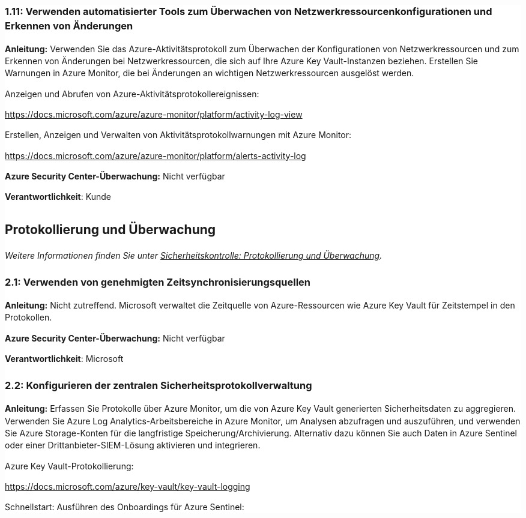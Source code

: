 ### <a name="111-use-automated-tools-to-monitor-network-resource-configurations-and-detect-changes"></a>1.11: Verwenden automatisierter Tools zum Überwachen von Netzwerkressourcenkonfigurationen und Erkennen von Änderungen

**Anleitung:** Verwenden Sie das Azure-Aktivitätsprotokoll zum Überwachen der Konfigurationen von Netzwerkressourcen und zum Erkennen von Änderungen bei Netzwerkressourcen, die sich auf Ihre Azure Key Vault-Instanzen beziehen. Erstellen Sie Warnungen in Azure Monitor, die bei Änderungen an wichtigen Netzwerkressourcen ausgelöst werden.

Anzeigen und Abrufen von Azure-Aktivitätsprotokollereignissen:

https://docs.microsoft.com/azure/azure-monitor/platform/activity-log-view

Erstellen, Anzeigen und Verwalten von Aktivitätsprotokollwarnungen mit Azure Monitor:

https://docs.microsoft.com/azure/azure-monitor/platform/alerts-activity-log


**Azure Security Center-Überwachung:** Nicht verfügbar

**Verantwortlichkeit**: Kunde

## <a name="logging-and-monitoring"></a>Protokollierung und Überwachung

*Weitere Informationen finden Sie unter [Sicherheitskontrolle: Protokollierung und Überwachung](https://docs.microsoft.com/azure/security/benchmarks/security-control-logging-monitoring).*

### <a name="21-use-approved-time-synchronization-sources"></a>2.1: Verwenden von genehmigten Zeitsynchronisierungsquellen

**Anleitung:** Nicht zutreffend. Microsoft verwaltet die Zeitquelle von Azure-Ressourcen wie Azure Key Vault für Zeitstempel in den Protokollen.


**Azure Security Center-Überwachung:** Nicht verfügbar

**Verantwortlichkeit**: Microsoft

### <a name="22-configure-central-security-log-management"></a>2.2: Konfigurieren der zentralen Sicherheitsprotokollverwaltung

**Anleitung:** Erfassen Sie Protokolle über Azure Monitor, um die von Azure Key Vault generierten Sicherheitsdaten zu aggregieren. Verwenden Sie Azure Log Analytics-Arbeitsbereiche in Azure Monitor, um Analysen abzufragen und auszuführen, und verwenden Sie Azure Storage-Konten für die langfristige Speicherung/Archivierung. Alternativ dazu können Sie auch Daten in Azure Sentinel oder einer Drittanbieter-SIEM-Lösung aktivieren und integrieren. 

Azure Key Vault-Protokollierung:

https://docs.microsoft.com/azure/key-vault/key-vault-logging

Schnellstart: Ausführen des Onboardings für Azure Sentinel:
